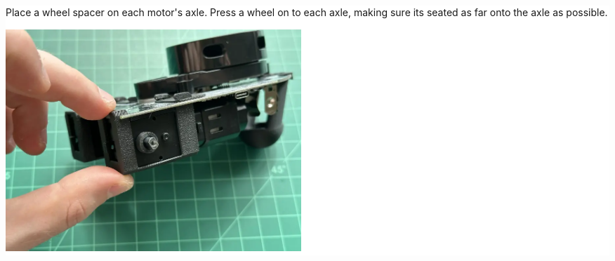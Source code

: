Place a wheel spacer on each motor's axle.
Press a wheel on to each axle, making sure its seated as far onto the axle as possible.

<img alt='' src='./_images/assembly/add_wheel_spacer-resize.webp' width="49%"/>